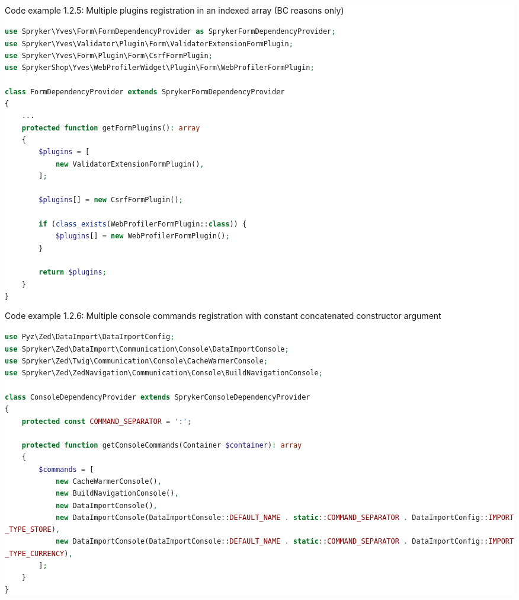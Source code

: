 Code example 1.2.5: Multiple plugins registration in an indexed array (BC reasons only)
```php
use Spryker\Yves\Form\FormDependencyProvider as SprykerFormDependencyProvider;
use Spryker\Yves\Validator\Plugin\Form\ValidatorExtensionFormPlugin;
use Spryker\Yves\Form\Plugin\Form\CsrfFormPlugin;
use SprykerShop\Yves\WebProfilerWidget\Plugin\Form\WebProfilerFormPlugin;

class FormDependencyProvider extends SprykerFormDependencyProvider
{
    ...
    protected function getFormPlugins(): array
    {
        $plugins = [
            new ValidatorExtensionFormPlugin(),
        ];
        
        $plugins[] = new CsrfFormPlugin();
        
        if (class_exists(WebProfilerFormPlugin::class)) {
            $plugins[] = new WebProfilerFormPlugin();
        }
        
        return $plugins;
    }
}
```

Code example 1.2.6: Multiple console commands registration with constant concatenated constructor argument

```php
use Pyz\Zed\DataImport\DataImportConfig;
use Spryker\Zed\DataImport\Communication\Console\DataImportConsole;
use Spryker\Zed\Twig\Communication\Console\CacheWarmerConsole;
use Spryker\Zed\ZedNavigation\Communication\Console\BuildNavigationConsole;

class ConsoleDependencyProvider extends SprykerConsoleDependencyProvider
{
    protected const COMMAND_SEPARATOR = ':';

    protected function getConsoleCommands(Container $container): array
    {
        $commands = [
            new CacheWarmerConsole(),
            new BuildNavigationConsole(),
            new DataImportConsole(),
            new DataImportConsole(DataImportConsole::DEFAULT_NAME . static::COMMAND_SEPARATOR . DataImportConfig::IMPORT_TYPE_STORE),
            new DataImportConsole(DataImportConsole::DEFAULT_NAME . static::COMMAND_SEPARATOR . DataImportConfig::IMPORT_TYPE_CURRENCY),
        ];
    }
}
```
